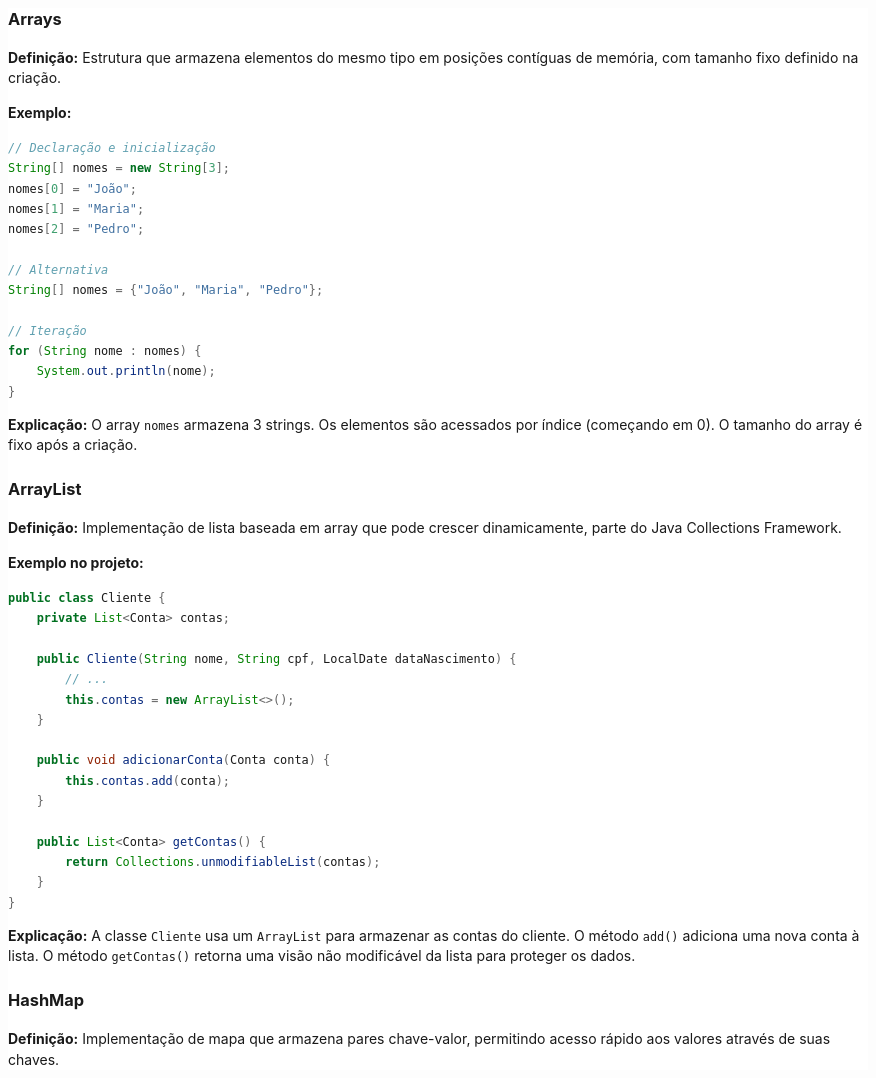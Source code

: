 ### Arrays
**Definição:** Estrutura que armazena elementos do mesmo tipo em posições contíguas de memória, com tamanho fixo definido na criação.

**Exemplo:**
```java
// Declaração e inicialização
String[] nomes = new String[3];
nomes[0] = "João";
nomes[1] = "Maria";
nomes[2] = "Pedro";

// Alternativa
String[] nomes = {"João", "Maria", "Pedro"};

// Iteração
for (String nome : nomes) {
    System.out.println(nome);
}
```

**Explicação:** O array `nomes` armazena 3 strings. Os elementos são acessados por índice (começando em 0). O tamanho do array é fixo após a criação.

### ArrayList
**Definição:** Implementação de lista baseada em array que pode crescer dinamicamente, parte do Java Collections Framework.

**Exemplo no projeto:**
```java
public class Cliente {
    private List<Conta> contas;
    
    public Cliente(String nome, String cpf, LocalDate dataNascimento) {
        // ...
        this.contas = new ArrayList<>();
    }
    
    public void adicionarConta(Conta conta) {
        this.contas.add(conta);
    }
    
    public List<Conta> getContas() {
        return Collections.unmodifiableList(contas);
    }
}
```

**Explicação:** A classe `Cliente` usa um `ArrayList` para armazenar as contas do cliente. O método `add()` adiciona uma nova conta à lista. O método `getContas()` retorna uma visão não modificável da lista para proteger os dados.

### HashMap
**Definição:** Implementação de mapa que armazena pares chave-valor, permitindo acesso rápido aos valores através de suas chaves.
